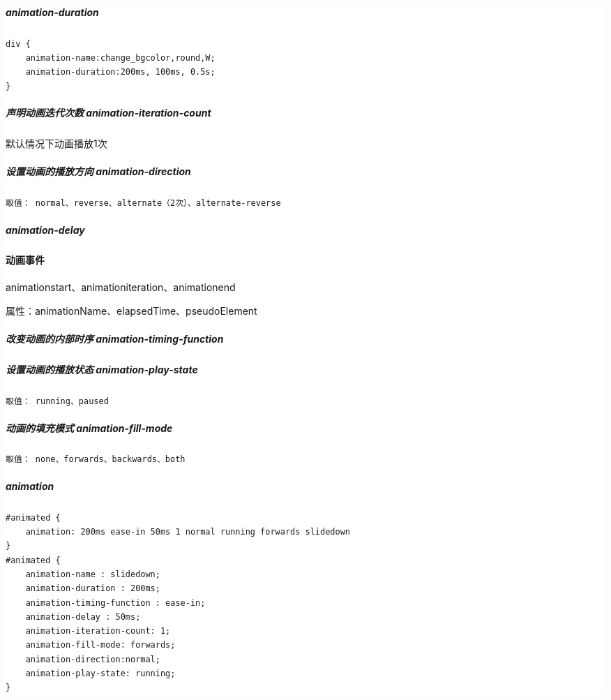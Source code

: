 ##### animation-duration

```
div {
	animation-name:change_bgcolor,round,W;
	animation-duration:200ms, 100ms, 0.5s;
}
```

##### 声明动画迭代次数  animation-iteration-count

默认情况下动画播放1次

##### 设置动画的播放方向 animation-direction

```
取值： normal、reverse、alternate（2次）、alternate-reverse
```

##### animation-delay

#### 动画事件

animationstart、animationiteration、animationend

属性：animationName、elapsedTime、pseudoElement

##### 改变动画的内部时序   animation-timing-function

##### 设置动画的播放状态 animation-play-state

```
取值： running、paused
```

##### 动画的填充模式 animation-fill-mode

```
取值： none、forwards、backwards、both
```

##### animation

```
#animated {
	animation: 200ms ease-in 50ms 1 normal running forwards slidedown
}
#animated {
	animation-name : slidedown;
	animation-duration : 200ms;
	animation-timing-function : ease-in;
	animation-delay : 50ms;
	animation-iteration-count: 1;
	animation-fill-mode: forwards;
	animation-direction:normal;
	animation-play-state: running;
}
```
